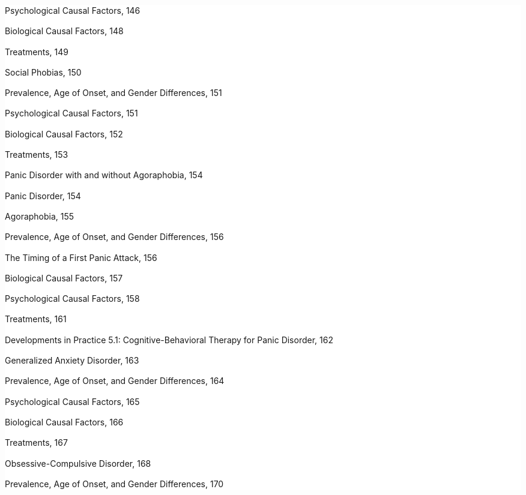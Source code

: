 
Psychological Causal Factors, 146


Biological Causal Factors, 148


Treatments, 149


Social Phobias, 150


Prevalence, Age of Onset, and Gender Differences, 151


Psychological Causal Factors, 151


Biological Causal Factors, 152


Treatments, 153


Panic Disorder with and without Agoraphobia, 154


Panic Disorder, 154


Agoraphobia, 155


Prevalence, Age of Onset, and Gender Differences, 156


The Timing of a First Panic Attack, 156


Biological Causal Factors, 157


Psychological Causal Factors, 158


Treatments, 161


Developments in Practice 5.1: Cognitive-Behavioral Therapy for Panic Disorder, 162


Generalized Anxiety Disorder, 163


Prevalence, Age of Onset, and Gender Differences, 164


Psychological Causal Factors, 165


Biological Causal Factors, 166


Treatments, 167


Obsessive-Compulsive Disorder, 168


Prevalence, Age of Onset, and Gender Differences, 170

